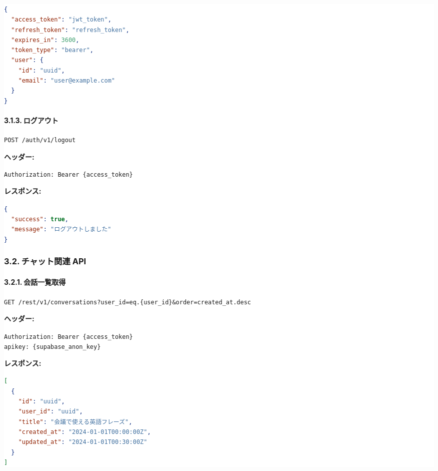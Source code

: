 ```json
{
  "access_token": "jwt_token",
  "refresh_token": "refresh_token",
  "expires_in": 3600,
  "token_type": "bearer",
  "user": {
    "id": "uuid",
    "email": "user@example.com"
  }
}
```

#### 3.1.3. ログアウト

```
POST /auth/v1/logout
```

**ヘッダー:**

```
Authorization: Bearer {access_token}
```

**レスポンス:**

```json
{
  "success": true,
  "message": "ログアウトしました"
}
```

### 3.2. チャット関連 API

#### 3.2.1. 会話一覧取得

```
GET /rest/v1/conversations?user_id=eq.{user_id}&order=created_at.desc
```

**ヘッダー:**

```
Authorization: Bearer {access_token}
apikey: {supabase_anon_key}
```

**レスポンス:**

```json
[
  {
    "id": "uuid",
    "user_id": "uuid",
    "title": "会議で使える英語フレーズ",
    "created_at": "2024-01-01T00:00:00Z",
    "updated_at": "2024-01-01T00:30:00Z"
  }
]
```
